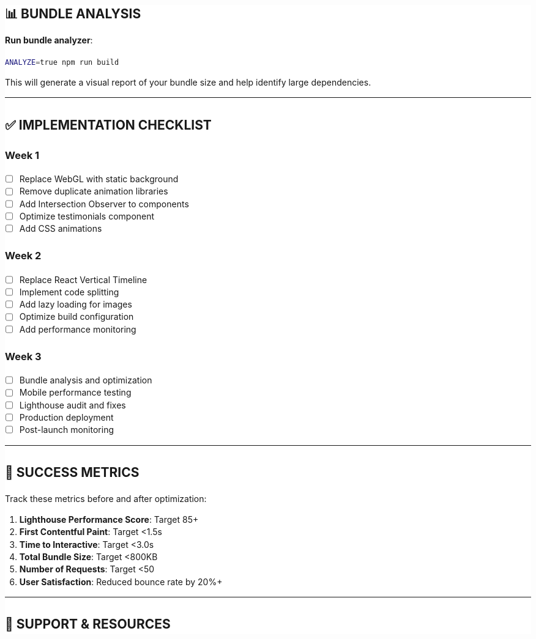 ## 📊 BUNDLE ANALYSIS

**Run bundle analyzer**:

```bash
ANALYZE=true npm run build
```

This will generate a visual report of your bundle size and help identify large dependencies.

---

## ✅ IMPLEMENTATION CHECKLIST

### Week 1
- [ ] Replace WebGL with static background
- [ ] Remove duplicate animation libraries
- [ ] Add Intersection Observer to components
- [ ] Optimize testimonials component
- [ ] Add CSS animations

### Week 2
- [ ] Replace React Vertical Timeline
- [ ] Implement code splitting
- [ ] Add lazy loading for images
- [ ] Optimize build configuration
- [ ] Add performance monitoring

### Week 3
- [ ] Bundle analysis and optimization
- [ ] Mobile performance testing
- [ ] Lighthouse audit and fixes
- [ ] Production deployment
- [ ] Post-launch monitoring

---

## 🎯 SUCCESS METRICS

Track these metrics before and after optimization:

1. **Lighthouse Performance Score**: Target 85+
2. **First Contentful Paint**: Target <1.5s
3. **Time to Interactive**: Target <3.0s
4. **Total Bundle Size**: Target <800KB
5. **Number of Requests**: Target <50
6. **User Satisfaction**: Reduced bounce rate by 20%+

---

## 🛟 SUPPORT & RESOURCES
